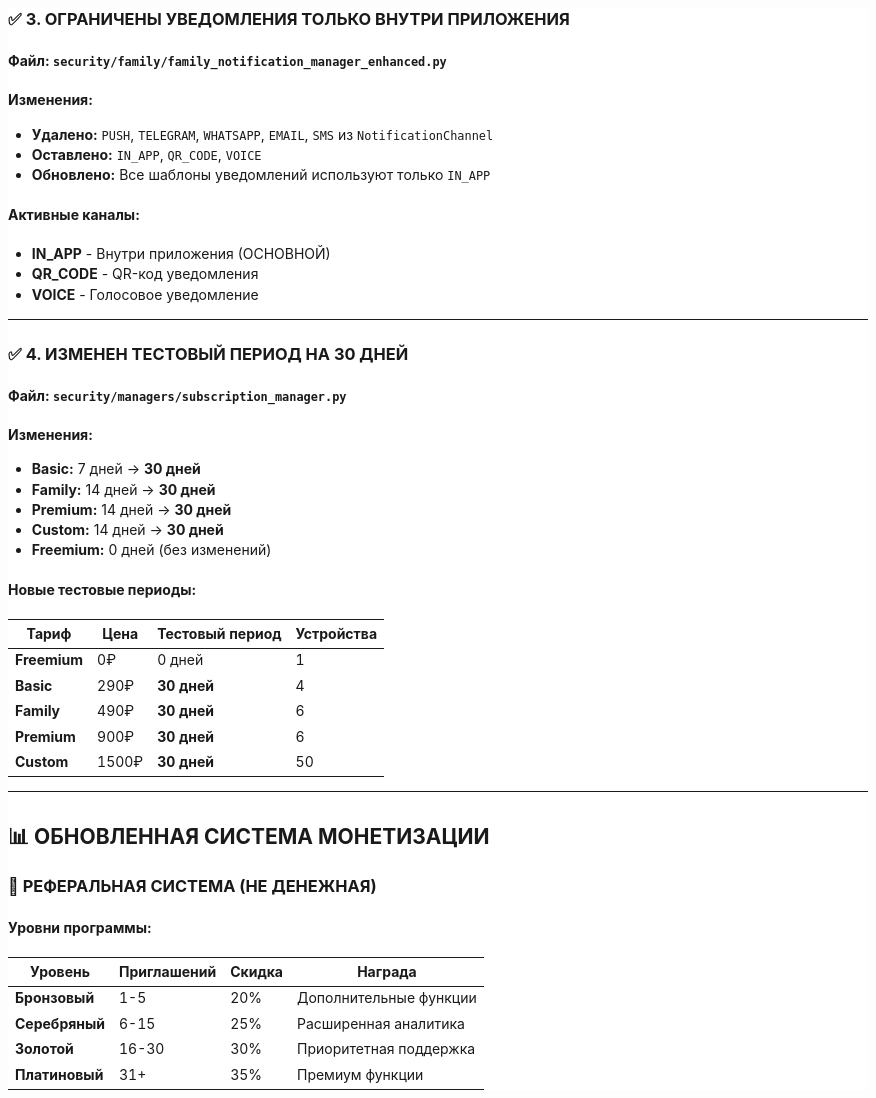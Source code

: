 
### ✅ **3. ОГРАНИЧЕНЫ УВЕДОМЛЕНИЯ ТОЛЬКО ВНУТРИ ПРИЛОЖЕНИЯ**

#### **Файл:** `security/family/family_notification_manager_enhanced.py`

**Изменения:**
- **Удалено:** `PUSH`, `TELEGRAM`, `WHATSAPP`, `EMAIL`, `SMS` из `NotificationChannel`
- **Оставлено:** `IN_APP`, `QR_CODE`, `VOICE`
- **Обновлено:** Все шаблоны уведомлений используют только `IN_APP`

#### **Активные каналы:**
- **IN_APP** - Внутри приложения (ОСНОВНОЙ)
- **QR_CODE** - QR-код уведомления
- **VOICE** - Голосовое уведомление

---

### ✅ **4. ИЗМЕНЕН ТЕСТОВЫЙ ПЕРИОД НА 30 ДНЕЙ**

#### **Файл:** `security/managers/subscription_manager.py`

**Изменения:**
- **Basic:** 7 дней → **30 дней**
- **Family:** 14 дней → **30 дней**  
- **Premium:** 14 дней → **30 дней**
- **Custom:** 14 дней → **30 дней**
- **Freemium:** 0 дней (без изменений)

#### **Новые тестовые периоды:**
| Тариф | Цена | Тестовый период | Устройства |
|-------|------|-----------------|------------|
| **Freemium** | 0₽ | 0 дней | 1 |
| **Basic** | 290₽ | **30 дней** | 4 |
| **Family** | 490₽ | **30 дней** | 6 |
| **Premium** | 900₽ | **30 дней** | 6 |
| **Custom** | 1500₽ | **30 дней** | 50 |

---

## 📊 **ОБНОВЛЕННАЯ СИСТЕМА МОНЕТИЗАЦИИ**

### 🎁 **РЕФЕРАЛЬНАЯ СИСТЕМА (НЕ ДЕНЕЖНАЯ)**

#### **Уровни программы:**
| Уровень | Приглашений | Скидка | Награда |
|---------|-------------|--------|---------|
| **Бронзовый** | 1-5 | 20% | Дополнительные функции |
| **Серебряный** | 6-15 | 25% | Расширенная аналитика |
| **Золотой** | 16-30 | 30% | Приоритетная поддержка |
| **Платиновый** | 31+ | 35% | Премиум функции |
